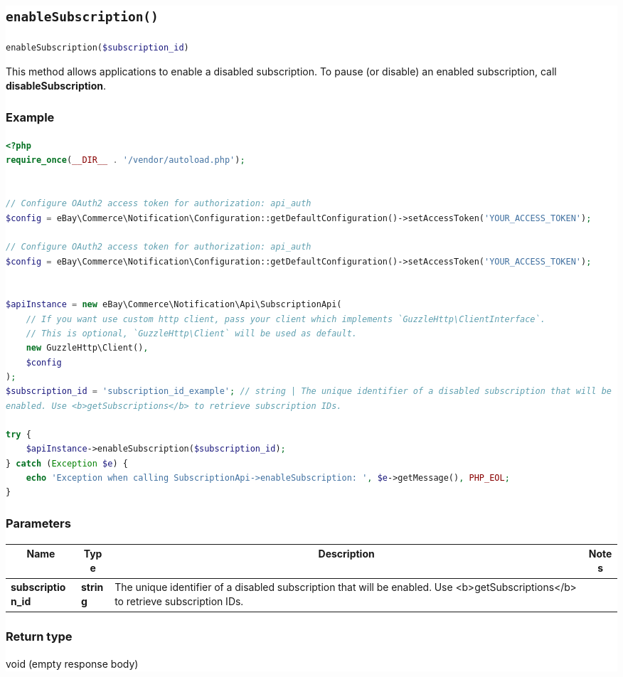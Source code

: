 ## `enableSubscription()`

```php
enableSubscription($subscription_id)
```



This method allows applications to enable a disabled subscription. To pause (or disable) an enabled subscription, call <strong>disableSubscription</strong>.

### Example

```php
<?php
require_once(__DIR__ . '/vendor/autoload.php');


// Configure OAuth2 access token for authorization: api_auth
$config = eBay\Commerce\Notification\Configuration::getDefaultConfiguration()->setAccessToken('YOUR_ACCESS_TOKEN');

// Configure OAuth2 access token for authorization: api_auth
$config = eBay\Commerce\Notification\Configuration::getDefaultConfiguration()->setAccessToken('YOUR_ACCESS_TOKEN');


$apiInstance = new eBay\Commerce\Notification\Api\SubscriptionApi(
    // If you want use custom http client, pass your client which implements `GuzzleHttp\ClientInterface`.
    // This is optional, `GuzzleHttp\Client` will be used as default.
    new GuzzleHttp\Client(),
    $config
);
$subscription_id = 'subscription_id_example'; // string | The unique identifier of a disabled subscription that will be enabled. Use <b>getSubscriptions</b> to retrieve subscription IDs.

try {
    $apiInstance->enableSubscription($subscription_id);
} catch (Exception $e) {
    echo 'Exception when calling SubscriptionApi->enableSubscription: ', $e->getMessage(), PHP_EOL;
}
```

### Parameters

| Name | Type | Description  | Notes |
| ------------- | ------------- | ------------- | ------------- |
| **subscription_id** | **string**| The unique identifier of a disabled subscription that will be enabled. Use &lt;b&gt;getSubscriptions&lt;/b&gt; to retrieve subscription IDs. | |

### Return type

void (empty response body)
